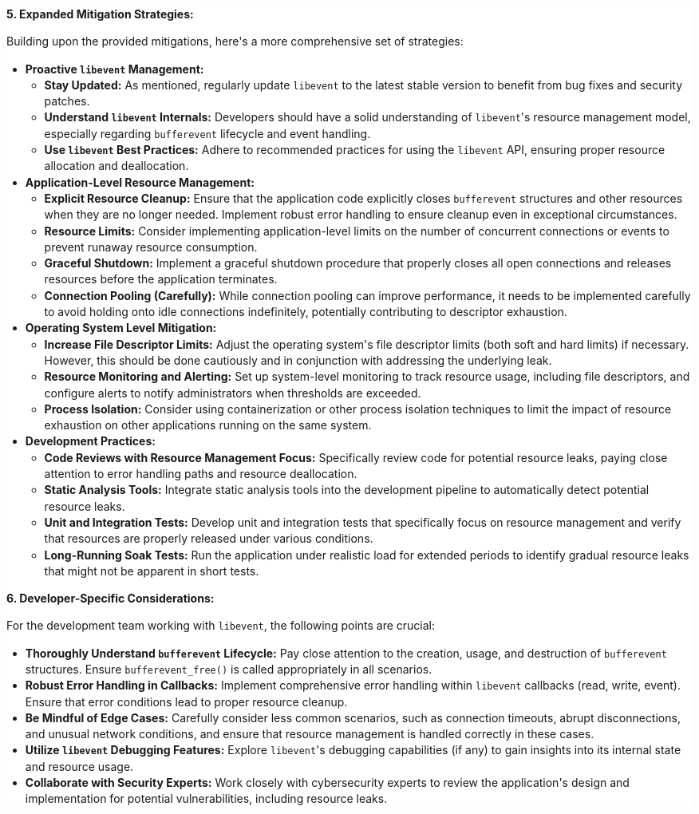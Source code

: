 **5. Expanded Mitigation Strategies:**

Building upon the provided mitigations, here's a more comprehensive set of strategies:

* **Proactive `libevent` Management:**
    * **Stay Updated:**  As mentioned, regularly update `libevent` to the latest stable version to benefit from bug fixes and security patches.
    * **Understand `libevent` Internals:**  Developers should have a solid understanding of `libevent`'s resource management model, especially regarding `bufferevent` lifecycle and event handling.
    * **Use `libevent` Best Practices:** Adhere to recommended practices for using the `libevent` API, ensuring proper resource allocation and deallocation.
* **Application-Level Resource Management:**
    * **Explicit Resource Cleanup:**  Ensure that the application code explicitly closes `bufferevent` structures and other resources when they are no longer needed. Implement robust error handling to ensure cleanup even in exceptional circumstances.
    * **Resource Limits:**  Consider implementing application-level limits on the number of concurrent connections or events to prevent runaway resource consumption.
    * **Graceful Shutdown:** Implement a graceful shutdown procedure that properly closes all open connections and releases resources before the application terminates.
    * **Connection Pooling (Carefully):** While connection pooling can improve performance, it needs to be implemented carefully to avoid holding onto idle connections indefinitely, potentially contributing to descriptor exhaustion.
* **Operating System Level Mitigation:**
    * **Increase File Descriptor Limits:**  Adjust the operating system's file descriptor limits (both soft and hard limits) if necessary. However, this should be done cautiously and in conjunction with addressing the underlying leak.
    * **Resource Monitoring and Alerting:** Set up system-level monitoring to track resource usage, including file descriptors, and configure alerts to notify administrators when thresholds are exceeded.
    * **Process Isolation:**  Consider using containerization or other process isolation techniques to limit the impact of resource exhaustion on other applications running on the same system.
* **Development Practices:**
    * **Code Reviews with Resource Management Focus:**  Specifically review code for potential resource leaks, paying close attention to error handling paths and resource deallocation.
    * **Static Analysis Tools:** Integrate static analysis tools into the development pipeline to automatically detect potential resource leaks.
    * **Unit and Integration Tests:**  Develop unit and integration tests that specifically focus on resource management and verify that resources are properly released under various conditions.
    * **Long-Running Soak Tests:**  Run the application under realistic load for extended periods to identify gradual resource leaks that might not be apparent in short tests.

**6. Developer-Specific Considerations:**

For the development team working with `libevent`, the following points are crucial:

* **Thoroughly Understand `bufferevent` Lifecycle:**  Pay close attention to the creation, usage, and destruction of `bufferevent` structures. Ensure `bufferevent_free()` is called appropriately in all scenarios.
* **Robust Error Handling in Callbacks:**  Implement comprehensive error handling within `libevent` callbacks (read, write, event). Ensure that error conditions lead to proper resource cleanup.
* **Be Mindful of Edge Cases:**  Carefully consider less common scenarios, such as connection timeouts, abrupt disconnections, and unusual network conditions, and ensure that resource management is handled correctly in these cases.
* **Utilize `libevent` Debugging Features:**  Explore `libevent`'s debugging capabilities (if any) to gain insights into its internal state and resource usage.
* **Collaborate with Security Experts:**  Work closely with cybersecurity experts to review the application's design and implementation for potential vulnerabilities, including resource leaks.
